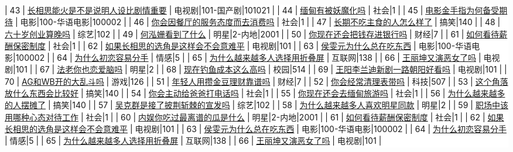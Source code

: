| 43 | [长相思能火是不是说明人设比剧情重要](https://s.weibo.com/weibo?q=%23%E9%95%BF%E7%9B%B8%E6%80%9D%E8%83%BD%E7%81%AB%E6%98%AF%E4%B8%8D%E6%98%AF%E8%AF%B4%E6%98%8E%E4%BA%BA%E8%AE%BE%E6%AF%94%E5%89%A7%E6%83%85%E9%87%8D%E8%A6%81%23) | 电视剧|101-国产剧|101021 |
| 44 | [缅甸有被妖魔化吗](https://s.weibo.com/weibo?q=%23%E7%BC%85%E7%94%B8%E6%9C%89%E8%A2%AB%E5%A6%96%E9%AD%94%E5%8C%96%E5%90%97%23) | 社会|1 |
| 45 | [电影金手指为何备受期待](https://s.weibo.com/weibo?q=%23%E7%94%B5%E5%BD%B1%E9%87%91%E6%89%8B%E6%8C%87%E4%B8%BA%E4%BD%95%E5%A4%87%E5%8F%97%E6%9C%9F%E5%BE%85%23) | 电影|100-华语电影|100002 |
| 46 | [你会因餐厅的服务态度而去消费吗](https://s.weibo.com/weibo?q=%23%E4%BD%A0%E4%BC%9A%E5%9B%A0%E9%A4%90%E5%8E%85%E7%9A%84%E6%9C%8D%E5%8A%A1%E6%80%81%E5%BA%A6%E8%80%8C%E5%8E%BB%E6%B6%88%E8%B4%B9%E5%90%97%23) | 社会|1 |
| 47 | [长期不吃主食的人怎么样了](https://s.weibo.com/weibo?q=%23%E9%95%BF%E6%9C%9F%E4%B8%8D%E5%90%83%E4%B8%BB%E9%A3%9F%E7%9A%84%E4%BA%BA%E6%80%8E%E4%B9%88%E6%A0%B7%E4%BA%86%23) | 搞笑|140 |
| 48 | [六十岁创业算晚吗](https://s.weibo.com/weibo?q=%23%E5%85%AD%E5%8D%81%E5%B2%81%E5%88%9B%E4%B8%9A%E7%AE%97%E6%99%9A%E5%90%97%23) | 综艺|102 |
| 49 | [何泓姗看到了什么](https://s.weibo.com/weibo?q=%23%E4%BD%95%E6%B3%93%E5%A7%97%E7%9C%8B%E5%88%B0%E4%BA%86%E4%BB%80%E4%B9%88%23) | 明星|2-内地|2001 |
| 50 | [你现在还会把钱存进银行吗](https://s.weibo.com/weibo?q=%23%E4%BD%A0%E7%8E%B0%E5%9C%A8%E8%BF%98%E4%BC%9A%E6%8A%8A%E9%92%B1%E5%AD%98%E8%BF%9B%E9%93%B6%E8%A1%8C%E5%90%97%23) | 财经|7 |
| 61 | [如何看待薪酬保密制度](https://s.weibo.com/weibo?q=%23%E5%A6%82%E4%BD%95%E7%9C%8B%E5%BE%85%E8%96%AA%E9%85%AC%E4%BF%9D%E5%AF%86%E5%88%B6%E5%BA%A6%23) | 社会|1 |
| 62 | [如果长相思的选角是这样会不会意难平](https://s.weibo.com/weibo?q=%23%E5%A6%82%E6%9E%9C%E9%95%BF%E7%9B%B8%E6%80%9D%E7%9A%84%E9%80%89%E8%A7%92%E6%98%AF%E8%BF%99%E6%A0%B7%E4%BC%9A%E4%B8%8D%E4%BC%9A%E6%84%8F%E9%9A%BE%E5%B9%B3%23) | 电视剧|101 |
| 63 | [侯雯元为什么总在吃东西](https://s.weibo.com/weibo?q=%23%E4%BE%AF%E9%9B%AF%E5%85%83%E4%B8%BA%E4%BB%80%E4%B9%88%E6%80%BB%E5%9C%A8%E5%90%83%E4%B8%9C%E8%A5%BF%23) | 电影|100-华语电影|100002 |
| 64 | [为什么初恋容易分手](https://s.weibo.com/weibo?q=%23%E4%B8%BA%E4%BB%80%E4%B9%88%E5%88%9D%E6%81%8B%E5%AE%B9%E6%98%93%E5%88%86%E6%89%8B%23) | 情感|5 |
| 65 | [为什么越来越多人选择用折叠屏](https://s.weibo.com/weibo?q=%23%E4%B8%BA%E4%BB%80%E4%B9%88%E8%B6%8A%E6%9D%A5%E8%B6%8A%E5%A4%9A%E4%BA%BA%E9%80%89%E6%8B%A9%E7%94%A8%E6%8A%98%E5%8F%A0%E5%B1%8F%23) | 互联网|138 |
| 66 | [王丽坤又演恶女了吗](https://s.weibo.com/weibo?q=%23%E7%8E%8B%E4%B8%BD%E5%9D%A4%E5%8F%88%E6%BC%94%E6%81%B6%E5%A5%B3%E4%BA%86%E5%90%97%23) | 电视剧|101 |
| 67 | [法老你也恋爱脑吗](https://s.weibo.com/weibo?q=%23%E6%B3%95%E8%80%81%E4%BD%A0%E4%B9%9F%E6%81%8B%E7%88%B1%E8%84%91%E5%90%97%23) | 明星|2 |
| 68 | [现在钓鱼成本这么高吗](https://s.weibo.com/weibo?q=%23%E7%8E%B0%E5%9C%A8%E9%92%93%E9%B1%BC%E6%88%90%E6%9C%AC%E8%BF%99%E4%B9%88%E9%AB%98%E5%90%97%23) | 校园|514 |
| 69 | [王阳李兰迪新剧一路朝阳好看吗](https://s.weibo.com/weibo?q=%23%E7%8E%8B%E9%98%B3%E6%9D%8E%E5%85%B0%E8%BF%AA%E6%96%B0%E5%89%A7%E4%B8%80%E8%B7%AF%E6%9C%9D%E9%98%B3%E5%A5%BD%E7%9C%8B%E5%90%97%23) | 电视剧|101 |
| 70 | [AG和WB开的大乱斗吗](https://s.weibo.com/weibo?q=%23AG%E5%92%8CWB%E5%BC%80%E7%9A%84%E5%A4%A7%E4%B9%B1%E6%96%97%E5%90%97%23) | 游戏|126 |
| 51 | [年轻人用攒金豆理财靠谱吗](https://s.weibo.com/weibo?q=%23%E5%B9%B4%E8%BD%BB%E4%BA%BA%E7%94%A8%E6%94%92%E9%87%91%E8%B1%86%E7%90%86%E8%B4%A2%E9%9D%A0%E8%B0%B1%E5%90%97%23) | 财经|7 |
| 52 | [你会经常清理表带吗](https://s.weibo.com/weibo?q=%23%E4%BD%A0%E4%BC%9A%E7%BB%8F%E5%B8%B8%E6%B8%85%E7%90%86%E8%A1%A8%E5%B8%A6%E5%90%97%23) | 科技|507 |
| 53 | [这个角落放什么东西会比较好](https://s.weibo.com/weibo?q=%23%E8%BF%99%E4%B8%AA%E8%A7%92%E8%90%BD%E6%94%BE%E4%BB%80%E4%B9%88%E4%B8%9C%E8%A5%BF%E4%BC%9A%E6%AF%94%E8%BE%83%E5%A5%BD%23) | 搞笑|140 |
| 54 | [你会主动给爸爸打电话吗](https://s.weibo.com/weibo?q=%23%E4%BD%A0%E4%BC%9A%E4%B8%BB%E5%8A%A8%E7%BB%99%E7%88%B8%E7%88%B8%E6%89%93%E7%94%B5%E8%AF%9D%E5%90%97%23) | 社会|1 |
| 55 | [你现在还会去缅甸旅游吗](https://s.weibo.com/weibo?q=%23%E4%BD%A0%E7%8E%B0%E5%9C%A8%E8%BF%98%E4%BC%9A%E5%8E%BB%E7%BC%85%E7%94%B8%E6%97%85%E6%B8%B8%E5%90%97%23) | 社会|1 |
| 56 | [为什么越来越多的人摆摊了](https://s.weibo.com/weibo?q=%23%E4%B8%BA%E4%BB%80%E4%B9%88%E8%B6%8A%E6%9D%A5%E8%B6%8A%E5%A4%9A%E7%9A%84%E4%BA%BA%E6%91%86%E6%91%8A%E4%BA%86%23) | 搞笑|140 |
| 57 | [吴克群是接了披荆斩棘的宣发吗](https://s.weibo.com/weibo?q=%23%E5%90%B4%E5%85%8B%E7%BE%A4%E6%98%AF%E6%8E%A5%E4%BA%86%E6%8A%AB%E8%8D%86%E6%96%A9%E6%A3%98%E7%9A%84%E5%AE%A3%E5%8F%91%E5%90%97%23) | 综艺|102 |
| 58 | [为什么越来越多人喜欢明星同款](https://s.weibo.com/weibo?q=%23%E4%B8%BA%E4%BB%80%E4%B9%88%E8%B6%8A%E6%9D%A5%E8%B6%8A%E5%A4%9A%E4%BA%BA%E5%96%9C%E6%AC%A2%E6%98%8E%E6%98%9F%E5%90%8C%E6%AC%BE%23) | 明星|2 |
| 59 | [职场中该用哪种心态对待工作](https://s.weibo.com/weibo?q=%23%E8%81%8C%E5%9C%BA%E4%B8%AD%E8%AF%A5%E7%94%A8%E5%93%AA%E7%A7%8D%E5%BF%83%E6%80%81%E5%AF%B9%E5%BE%85%E5%B7%A5%E4%BD%9C%23) | 社会|1 |
| 60 | [内娱你吃过最离谱的瓜是什么](https://s.weibo.com/weibo?q=%23%E5%86%85%E5%A8%B1%E4%BD%A0%E5%90%83%E8%BF%87%E6%9C%80%E7%A6%BB%E8%B0%B1%E7%9A%84%E7%93%9C%E6%98%AF%E4%BB%80%E4%B9%88%23) | 明星|2-内地|2001 |
| 61 | [如何看待薪酬保密制度](https://s.weibo.com/weibo?q=%23%E5%A6%82%E4%BD%95%E7%9C%8B%E5%BE%85%E8%96%AA%E9%85%AC%E4%BF%9D%E5%AF%86%E5%88%B6%E5%BA%A6%23) | 社会|1 |
| 62 | [如果长相思的选角是这样会不会意难平](https://s.weibo.com/weibo?q=%23%E5%A6%82%E6%9E%9C%E9%95%BF%E7%9B%B8%E6%80%9D%E7%9A%84%E9%80%89%E8%A7%92%E6%98%AF%E8%BF%99%E6%A0%B7%E4%BC%9A%E4%B8%8D%E4%BC%9A%E6%84%8F%E9%9A%BE%E5%B9%B3%23) | 电视剧|101 |
| 63 | [侯雯元为什么总在吃东西](https://s.weibo.com/weibo?q=%23%E4%BE%AF%E9%9B%AF%E5%85%83%E4%B8%BA%E4%BB%80%E4%B9%88%E6%80%BB%E5%9C%A8%E5%90%83%E4%B8%9C%E8%A5%BF%23) | 电影|100-华语电影|100002 |
| 64 | [为什么初恋容易分手](https://s.weibo.com/weibo?q=%23%E4%B8%BA%E4%BB%80%E4%B9%88%E5%88%9D%E6%81%8B%E5%AE%B9%E6%98%93%E5%88%86%E6%89%8B%23) | 情感|5 |
| 65 | [为什么越来越多人选择用折叠屏](https://s.weibo.com/weibo?q=%23%E4%B8%BA%E4%BB%80%E4%B9%88%E8%B6%8A%E6%9D%A5%E8%B6%8A%E5%A4%9A%E4%BA%BA%E9%80%89%E6%8B%A9%E7%94%A8%E6%8A%98%E5%8F%A0%E5%B1%8F%23) | 互联网|138 |
| 66 | [王丽坤又演恶女了吗](https://s.weibo.com/weibo?q=%23%E7%8E%8B%E4%B8%BD%E5%9D%A4%E5%8F%88%E6%BC%94%E6%81%B6%E5%A5%B3%E4%BA%86%E5%90%97%23) | 电视剧|101 |